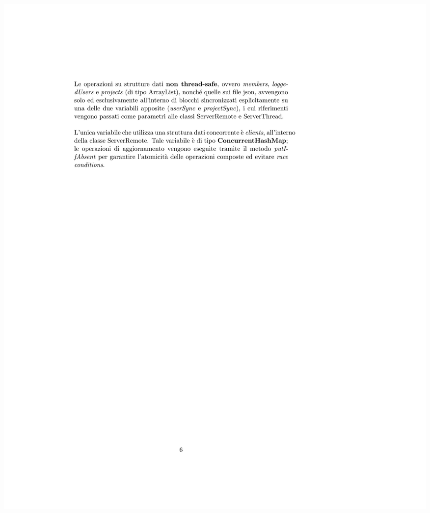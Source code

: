 ![image](https://github.com/lombardo-luca/Worth/raw/ce18cf17b49235a7e4083dab40fc2a394475f93c/converted_images/output-07.jpg?raw=true)